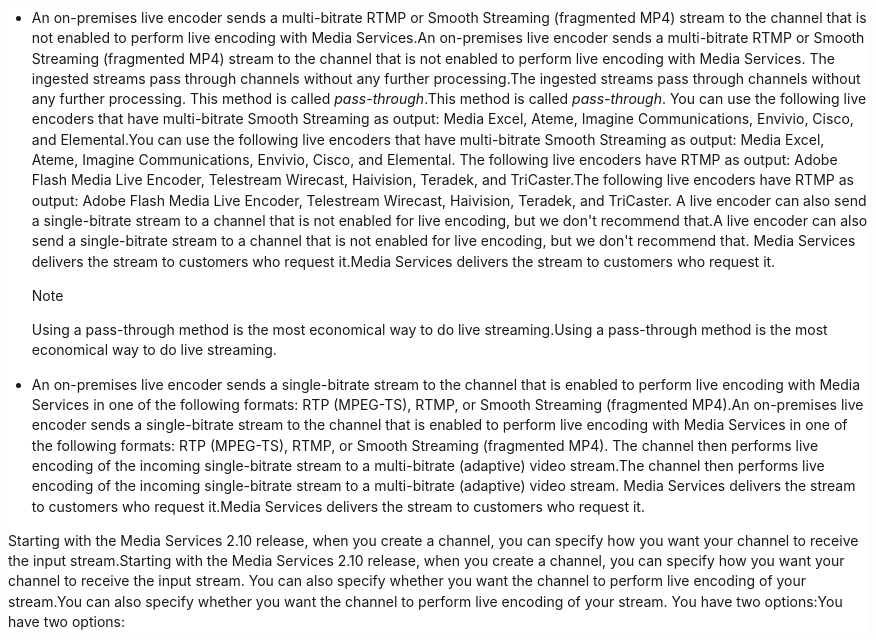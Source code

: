 * <span data-ttu-id="d55c9-108">An on-premises live encoder sends a multi-bitrate RTMP or Smooth Streaming (fragmented MP4) stream to the channel that is not enabled to perform live encoding with Media Services.</span><span class="sxs-lookup"><span data-stu-id="d55c9-108">An on-premises live encoder sends a multi-bitrate RTMP or Smooth Streaming (fragmented MP4) stream to the channel that is not enabled to perform live encoding with Media Services.</span></span> <span data-ttu-id="d55c9-109">The ingested streams pass through channels without any further processing.</span><span class="sxs-lookup"><span data-stu-id="d55c9-109">The ingested streams pass through channels without any further processing.</span></span> <span data-ttu-id="d55c9-110">This method is called *pass-through*.</span><span class="sxs-lookup"><span data-stu-id="d55c9-110">This method is called *pass-through*.</span></span> <span data-ttu-id="d55c9-111">You can use the following live encoders that have multi-bitrate Smooth Streaming as output: Media Excel, Ateme, Imagine Communications, Envivio, Cisco, and Elemental.</span><span class="sxs-lookup"><span data-stu-id="d55c9-111">You can use the following live encoders that have multi-bitrate Smooth Streaming as output: Media Excel, Ateme, Imagine Communications, Envivio, Cisco, and Elemental.</span></span> <span data-ttu-id="d55c9-112">The following live encoders have RTMP as output: Adobe Flash Media Live Encoder, Telestream Wirecast, Haivision, Teradek, and TriCaster.</span><span class="sxs-lookup"><span data-stu-id="d55c9-112">The following live encoders have RTMP as output: Adobe Flash Media Live Encoder, Telestream Wirecast, Haivision, Teradek, and TriCaster.</span></span> <span data-ttu-id="d55c9-113">A live encoder can also send a single-bitrate stream to a channel that is not enabled for live encoding, but we don't recommend that.</span><span class="sxs-lookup"><span data-stu-id="d55c9-113">A live encoder can also send a single-bitrate stream to a channel that is not enabled for live encoding, but we don't recommend that.</span></span> <span data-ttu-id="d55c9-114">Media Services delivers the stream to customers who request it.</span><span class="sxs-lookup"><span data-stu-id="d55c9-114">Media Services delivers the stream to customers who request it.</span></span>

  > [!NOTE]
  > <span data-ttu-id="d55c9-115">Using a pass-through method is the most economical way to do live streaming.</span><span class="sxs-lookup"><span data-stu-id="d55c9-115">Using a pass-through method is the most economical way to do live streaming.</span></span>


* <span data-ttu-id="d55c9-116">An on-premises live encoder sends a single-bitrate stream to the channel that is enabled to perform live encoding with Media Services in one of the following formats: RTP (MPEG-TS), RTMP, or Smooth Streaming (fragmented MP4).</span><span class="sxs-lookup"><span data-stu-id="d55c9-116">An on-premises live encoder sends a single-bitrate stream to the channel that is enabled to perform live encoding with Media Services in one of the following formats: RTP (MPEG-TS), RTMP, or Smooth Streaming (fragmented MP4).</span></span> <span data-ttu-id="d55c9-117">The channel then performs live encoding of the incoming single-bitrate stream to a multi-bitrate (adaptive) video stream.</span><span class="sxs-lookup"><span data-stu-id="d55c9-117">The channel then performs live encoding of the incoming single-bitrate stream to a multi-bitrate (adaptive) video stream.</span></span> <span data-ttu-id="d55c9-118">Media Services delivers the stream to customers who request it.</span><span class="sxs-lookup"><span data-stu-id="d55c9-118">Media Services delivers the stream to customers who request it.</span></span>

<span data-ttu-id="d55c9-119">Starting with the Media Services 2.10 release, when you create a channel, you can specify how you want your channel to receive the input stream.</span><span class="sxs-lookup"><span data-stu-id="d55c9-119">Starting with the Media Services 2.10 release, when you create a channel, you can specify how you want your channel to receive the input stream.</span></span> <span data-ttu-id="d55c9-120">You can also specify whether you want the channel to perform live encoding of your stream.</span><span class="sxs-lookup"><span data-stu-id="d55c9-120">You can also specify whether you want the channel to perform live encoding of your stream.</span></span> <span data-ttu-id="d55c9-121">You have two options:</span><span class="sxs-lookup"><span data-stu-id="d55c9-121">You have two options:</span></span>


[live-overview]: https://docstestmedia1.blob.core.windows.net/azure-media/articles/media-services/media/media-services-manage-channels-overview/media-services-live-streaming-current.png